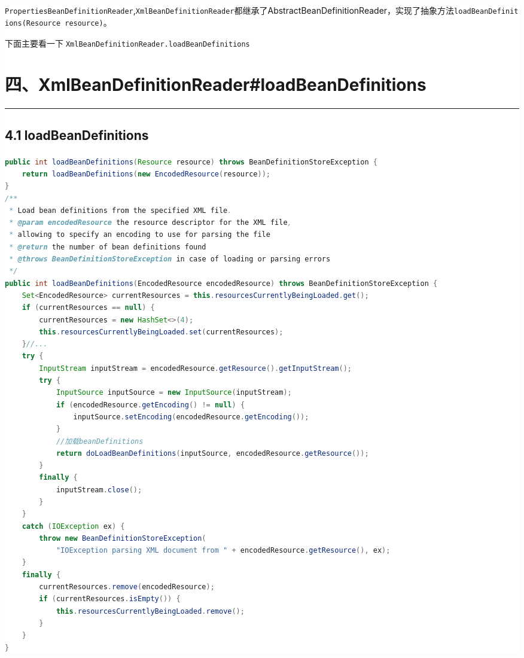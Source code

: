 

`PropertiesBeanDefinitionReader`,`XmlBeanDefinitionReader`都继承了AbstractBeanDefinitionReader，实现了抽象方法`loadBeanDefinitions(Resource resource)`。

下面主要看一下 `XmlBeanDefinitionReader.loadBeanDefinitions`

# 四、XmlBeanDefinitionReader#loadBeanDefinitions

---

## 4.1 loadBeanDefinitions

```java
public int loadBeanDefinitions(Resource resource) throws BeanDefinitionStoreException {
    return loadBeanDefinitions(new EncodedResource(resource));
}
/**
 * Load bean definitions from the specified XML file.
 * @param encodedResource the resource descriptor for the XML file,
 * allowing to specify an encoding to use for parsing the file
 * @return the number of bean definitions found
 * @throws BeanDefinitionStoreException in case of loading or parsing errors
 */
public int loadBeanDefinitions(EncodedResource encodedResource) throws BeanDefinitionStoreException {
    Set<EncodedResource> currentResources = this.resourcesCurrentlyBeingLoaded.get();
    if (currentResources == null) {
        currentResources = new HashSet<>(4);
        this.resourcesCurrentlyBeingLoaded.set(currentResources);
    }//...
    try {
        InputStream inputStream = encodedResource.getResource().getInputStream();
        try {
            InputSource inputSource = new InputSource(inputStream);
            if (encodedResource.getEncoding() != null) {
                inputSource.setEncoding(encodedResource.getEncoding());
            }
            //加载beanDefinitions
            return doLoadBeanDefinitions(inputSource, encodedResource.getResource());
        }
        finally {
            inputStream.close();
        }
    }
    catch (IOException ex) {
        throw new BeanDefinitionStoreException(
            "IOException parsing XML document from " + encodedResource.getResource(), ex);
    }
    finally {
        currentResources.remove(encodedResource);
        if (currentResources.isEmpty()) {
            this.resourcesCurrentlyBeingLoaded.remove();
        }
    }
}
```
